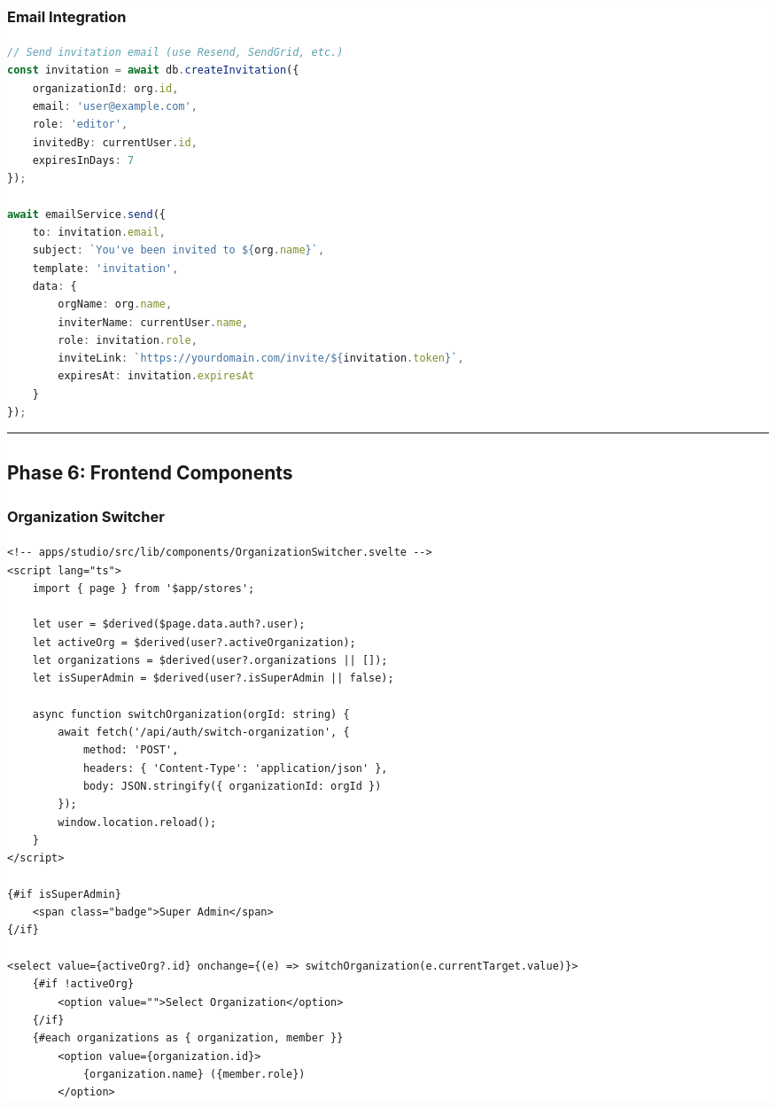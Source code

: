 ### Email Integration

```typescript
// Send invitation email (use Resend, SendGrid, etc.)
const invitation = await db.createInvitation({
	organizationId: org.id,
	email: 'user@example.com',
	role: 'editor',
	invitedBy: currentUser.id,
	expiresInDays: 7
});

await emailService.send({
	to: invitation.email,
	subject: `You've been invited to ${org.name}`,
	template: 'invitation',
	data: {
		orgName: org.name,
		inviterName: currentUser.name,
		role: invitation.role,
		inviteLink: `https://yourdomain.com/invite/${invitation.token}`,
		expiresAt: invitation.expiresAt
	}
});
```

---

## Phase 6: Frontend Components

### Organization Switcher

```svelte
<!-- apps/studio/src/lib/components/OrganizationSwitcher.svelte -->
<script lang="ts">
	import { page } from '$app/stores';

	let user = $derived($page.data.auth?.user);
	let activeOrg = $derived(user?.activeOrganization);
	let organizations = $derived(user?.organizations || []);
	let isSuperAdmin = $derived(user?.isSuperAdmin || false);

	async function switchOrganization(orgId: string) {
		await fetch('/api/auth/switch-organization', {
			method: 'POST',
			headers: { 'Content-Type': 'application/json' },
			body: JSON.stringify({ organizationId: orgId })
		});
		window.location.reload();
	}
</script>

{#if isSuperAdmin}
	<span class="badge">Super Admin</span>
{/if}

<select value={activeOrg?.id} onchange={(e) => switchOrganization(e.currentTarget.value)}>
	{#if !activeOrg}
		<option value="">Select Organization</option>
	{/if}
	{#each organizations as { organization, member }}
		<option value={organization.id}>
			{organization.name} ({member.role})
		</option>
```